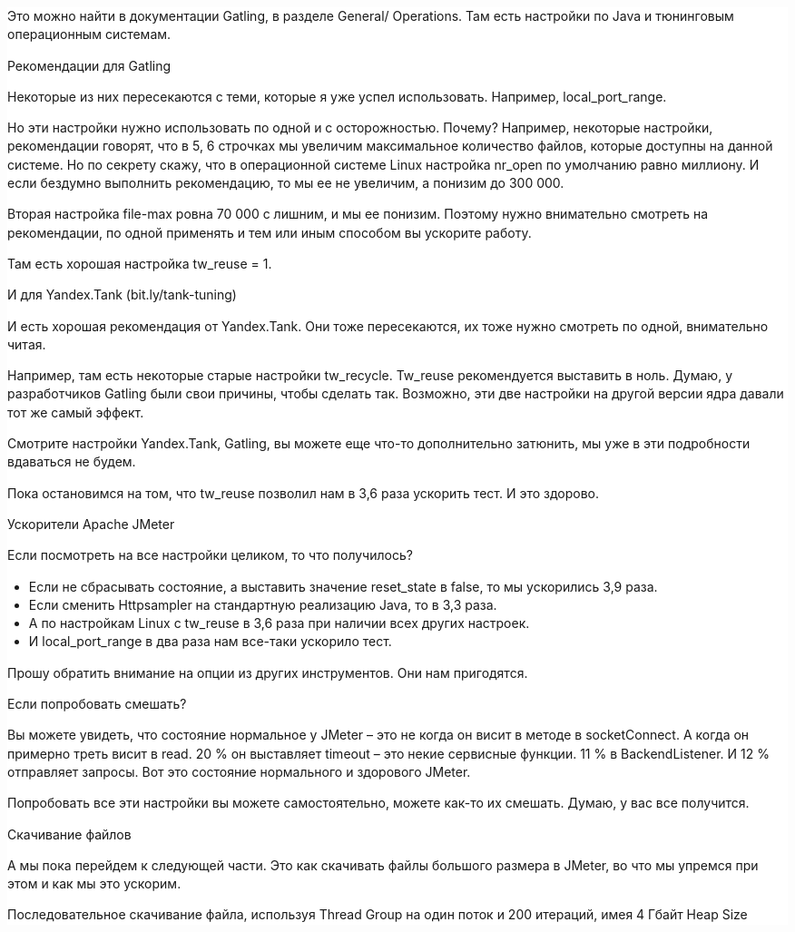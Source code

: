 Это можно найти в документации Gatling, в разделе General/ Operations. Там есть настройки по Java и тюнинговым операционным системам. 

Рекомендации для Gatling

Некоторые из них пересекаются с теми, которые я уже успел использовать. Например, local_port_range.

Но эти настройки нужно использовать по одной и с осторожностью. Почему? Например, некоторые настройки, рекомендации говорят, что в 5, 6 строчках мы увеличим максимальное количество файлов, которые доступны на данной системе. Но по секрету скажу, что в операционной системе Linux настройка nr_open по умолчанию равно миллиону. И если бездумно выполнить рекомендацию, то мы ее не увеличим, а понизим до 300 000. 

Вторая настройка file-max ровна 70 000 с лишним, и мы ее понизим. Поэтому нужно внимательно смотреть на рекомендации, по одной применять и тем или иным способом вы ускорите работу. 

Там есть хорошая настройка tw_reuse = 1. 

И для Yandex.Tank (bit.ly/tank-tuning)

И есть хорошая рекомендация от Yandex.Tank. Они тоже пересекаются, их тоже нужно смотреть по одной, внимательно читая. 

Например, там есть некоторые старые настройки tw_recycle. Tw_reuse рекомендуется выставить в ноль. Думаю, у разработчиков Gatling были свои причины, чтобы сделать так. Возможно, эти две настройки на другой версии ядра давали тот же самый эффект.

Смотрите настройки Yandex.Tank, Gatling, вы можете еще что-то дополнительно затюнить, мы уже в эти подробности вдаваться не будем. 

Пока остановимся на том, что tw_reuse позволил нам в 3,6 раза ускорить тест. И это здорово. 

Ускорители Apache JMeter

Если посмотреть на все настройки целиком, то что получилось?

- Если не сбрасывать состояние, а выставить значение reset_state в false, то мы ускорились 3,9 раза.  
- Если сменить Httpsampler на стандартную реализацию Java, то в 3,3 раза.
- А по настройкам Linux c tw_reuse в 3,6 раза при наличии всех других настроек.  
- И local_port_range в два раза нам все-таки ускорило тест.  

Прошу обратить внимание на опции из других инструментов. Они нам пригодятся. 

Если попробовать смешать?

Вы можете увидеть, что состояние нормальное у JMeter – это не когда он висит в методе в socketConnect. А когда он примерно треть висит в read. 20 % он выставляет timeout – это некие сервисные функции. 11 % в BackendListener. И 12 % отправляет запросы. Вот это состояние нормального и здорового JMeter.

Попробовать все эти настройки вы можете самостоятельно, можете как-то их смешать. Думаю, у вас все получится. 

Скачивание файлов

А мы пока перейдем к следующей части. Это как скачивать файлы большого размера в JMeter, во что мы упремся при этом и как мы это ускорим. 

Последовательное скачивание файла, используя Thread Group на один поток и 200 итераций, имея 4 Гбайт Heap Size
